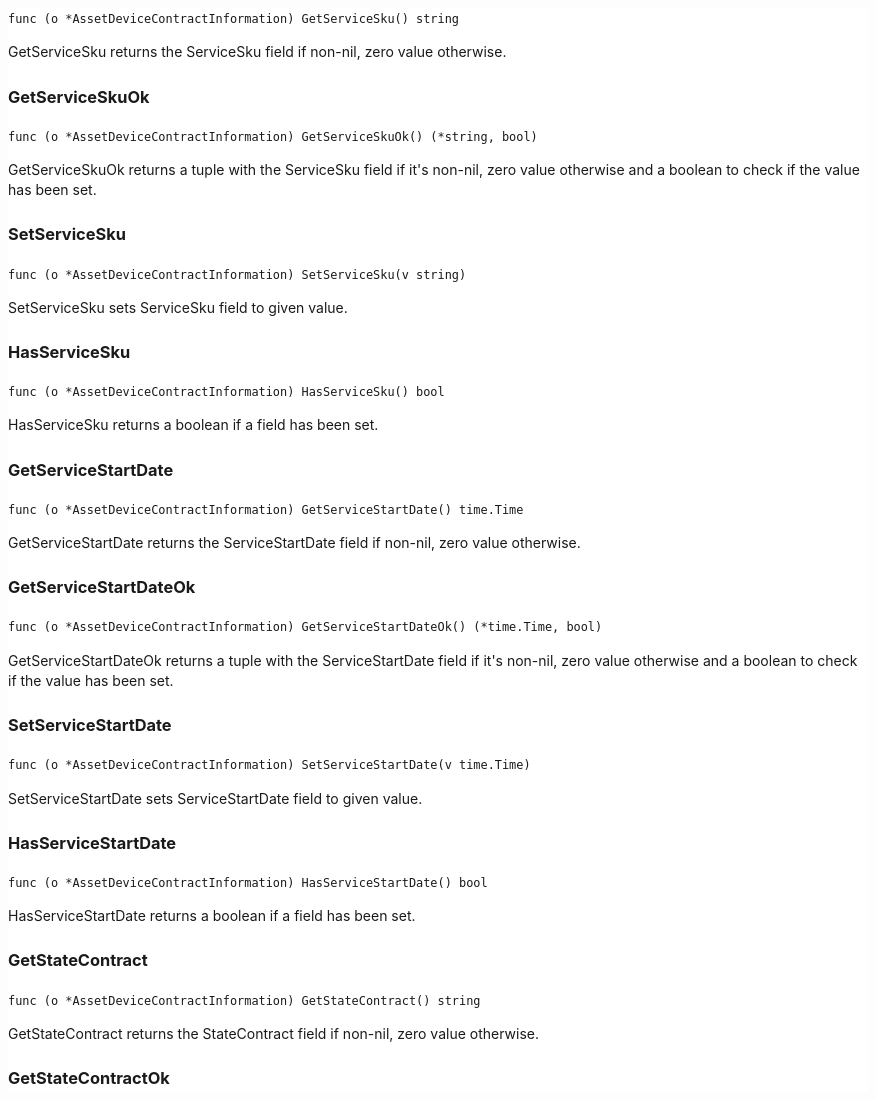 `func (o *AssetDeviceContractInformation) GetServiceSku() string`

GetServiceSku returns the ServiceSku field if non-nil, zero value otherwise.

### GetServiceSkuOk

`func (o *AssetDeviceContractInformation) GetServiceSkuOk() (*string, bool)`

GetServiceSkuOk returns a tuple with the ServiceSku field if it's non-nil, zero value otherwise
and a boolean to check if the value has been set.

### SetServiceSku

`func (o *AssetDeviceContractInformation) SetServiceSku(v string)`

SetServiceSku sets ServiceSku field to given value.

### HasServiceSku

`func (o *AssetDeviceContractInformation) HasServiceSku() bool`

HasServiceSku returns a boolean if a field has been set.

### GetServiceStartDate

`func (o *AssetDeviceContractInformation) GetServiceStartDate() time.Time`

GetServiceStartDate returns the ServiceStartDate field if non-nil, zero value otherwise.

### GetServiceStartDateOk

`func (o *AssetDeviceContractInformation) GetServiceStartDateOk() (*time.Time, bool)`

GetServiceStartDateOk returns a tuple with the ServiceStartDate field if it's non-nil, zero value otherwise
and a boolean to check if the value has been set.

### SetServiceStartDate

`func (o *AssetDeviceContractInformation) SetServiceStartDate(v time.Time)`

SetServiceStartDate sets ServiceStartDate field to given value.

### HasServiceStartDate

`func (o *AssetDeviceContractInformation) HasServiceStartDate() bool`

HasServiceStartDate returns a boolean if a field has been set.

### GetStateContract

`func (o *AssetDeviceContractInformation) GetStateContract() string`

GetStateContract returns the StateContract field if non-nil, zero value otherwise.

### GetStateContractOk
